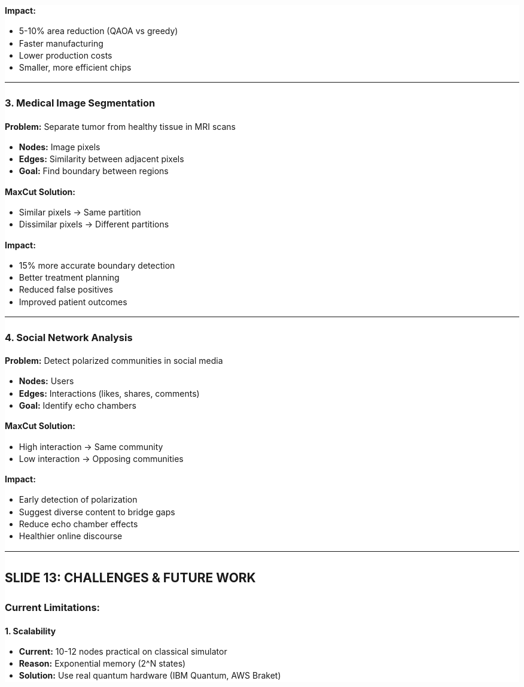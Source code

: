 **Impact:**
- 5-10% area reduction (QAOA vs greedy)
- Faster manufacturing
- Lower production costs
- Smaller, more efficient chips

---

### 3. Medical Image Segmentation
**Problem:** Separate tumor from healthy tissue in MRI scans
- **Nodes:** Image pixels
- **Edges:** Similarity between adjacent pixels
- **Goal:** Find boundary between regions

**MaxCut Solution:**
- Similar pixels → Same partition
- Dissimilar pixels → Different partitions

**Impact:**
- 15% more accurate boundary detection
- Better treatment planning
- Reduced false positives
- Improved patient outcomes

---

### 4. Social Network Analysis
**Problem:** Detect polarized communities in social media
- **Nodes:** Users
- **Edges:** Interactions (likes, shares, comments)
- **Goal:** Identify echo chambers

**MaxCut Solution:**
- High interaction → Same community
- Low interaction → Opposing communities

**Impact:**
- Early detection of polarization
- Suggest diverse content to bridge gaps
- Reduce echo chamber effects
- Healthier online discourse

---

## **SLIDE 13: CHALLENGES & FUTURE WORK**

### Current Limitations:

**1. Scalability**
- **Current:** 10-12 nodes practical on classical simulator
- **Reason:** Exponential memory (2^N states)
- **Solution:** Use real quantum hardware (IBM Quantum, AWS Braket)
